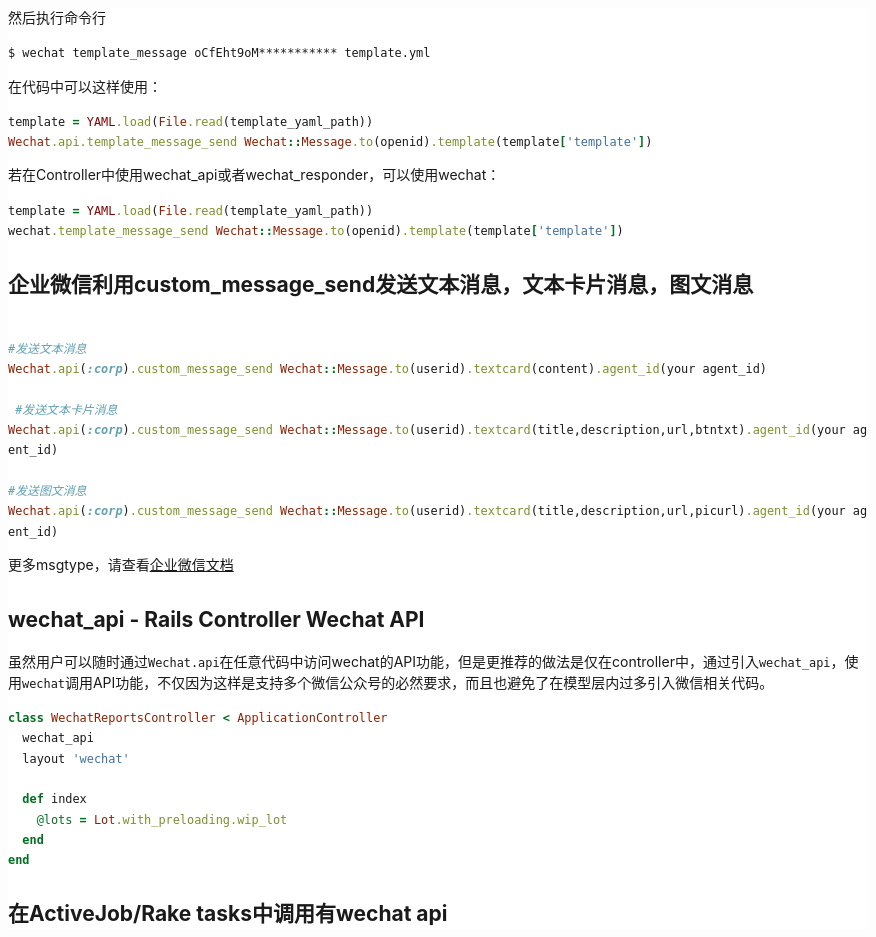 然后执行命令行

```
$ wechat template_message oCfEht9oM*********** template.yml
```

在代码中可以这样使用：

```ruby
template = YAML.load(File.read(template_yaml_path))
Wechat.api.template_message_send Wechat::Message.to(openid).template(template['template'])
```

若在Controller中使用wechat_api或者wechat_responder，可以使用wechat：

```ruby
template = YAML.load(File.read(template_yaml_path))
wechat.template_message_send Wechat::Message.to(openid).template(template['template'])
```
## 企业微信利用custom_message_send发送文本消息，文本卡片消息，图文消息

```ruby

#发送文本消息
Wechat.api(:corp).custom_message_send Wechat::Message.to(userid).textcard(content).agent_id(your agent_id)

 #发送文本卡片消息
Wechat.api(:corp).custom_message_send Wechat::Message.to(userid).textcard(title,description,url,btntxt).agent_id(your agent_id)

#发送图文消息
Wechat.api(:corp).custom_message_send Wechat::Message.to(userid).textcard(title,description,url,picurl).agent_id(your agent_id)

```
更多msgtype，请查看[企业微信文档](https://work.weixin.qq.com/api/doc#90000/90135/90236)

## wechat_api - Rails Controller Wechat API

虽然用户可以随时通过`Wechat.api`在任意代码中访问wechat的API功能，但是更推荐的做法是仅在controller中，通过引入`wechat_api`，使用`wechat`调用API功能，不仅因为这样是支持多个微信公众号的必然要求，而且也避免了在模型层内过多引入微信相关代码。

```ruby
class WechatReportsController < ApplicationController
  wechat_api
  layout 'wechat'

  def index
    @lots = Lot.with_preloading.wip_lot
  end
end
```

## 在ActiveJob/Rake tasks中调用有wechat api
